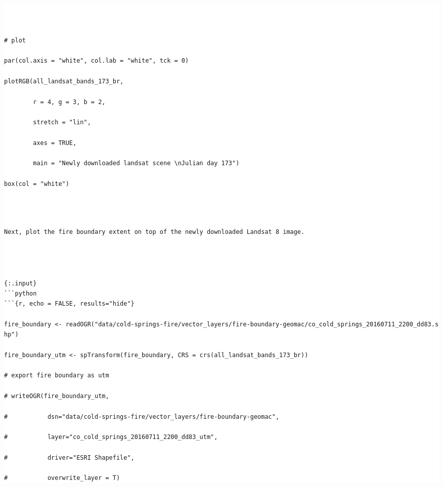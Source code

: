 ```



# plot

par(col.axis = "white", col.lab = "white", tck = 0)

plotRGB(all_landsat_bands_173_br,

        r = 4, g = 3, b = 2,

        stretch = "lin",

        axes = TRUE,

        main = "Newly downloaded landsat scene \nJulian day 173")

box(col = "white")

```

```



Next, plot the fire boundary extent on top of the newly downloaded Landsat 8 image.




{:.input}
```python
```{r, echo = FALSE, results="hide"}

fire_boundary <- readOGR("data/cold-springs-fire/vector_layers/fire-boundary-geomac/co_cold_springs_20160711_2200_dd83.shp")

fire_boundary_utm <- spTransform(fire_boundary, CRS = crs(all_landsat_bands_173_br))

# export fire boundary as utm

# writeOGR(fire_boundary_utm,

#           dsn="data/cold-springs-fire/vector_layers/fire-boundary-geomac",

#           layer="co_cold_springs_20160711_2200_dd83_utm",

#           driver="ESRI Shapefile",

#           overwrite_layer = T)

```
